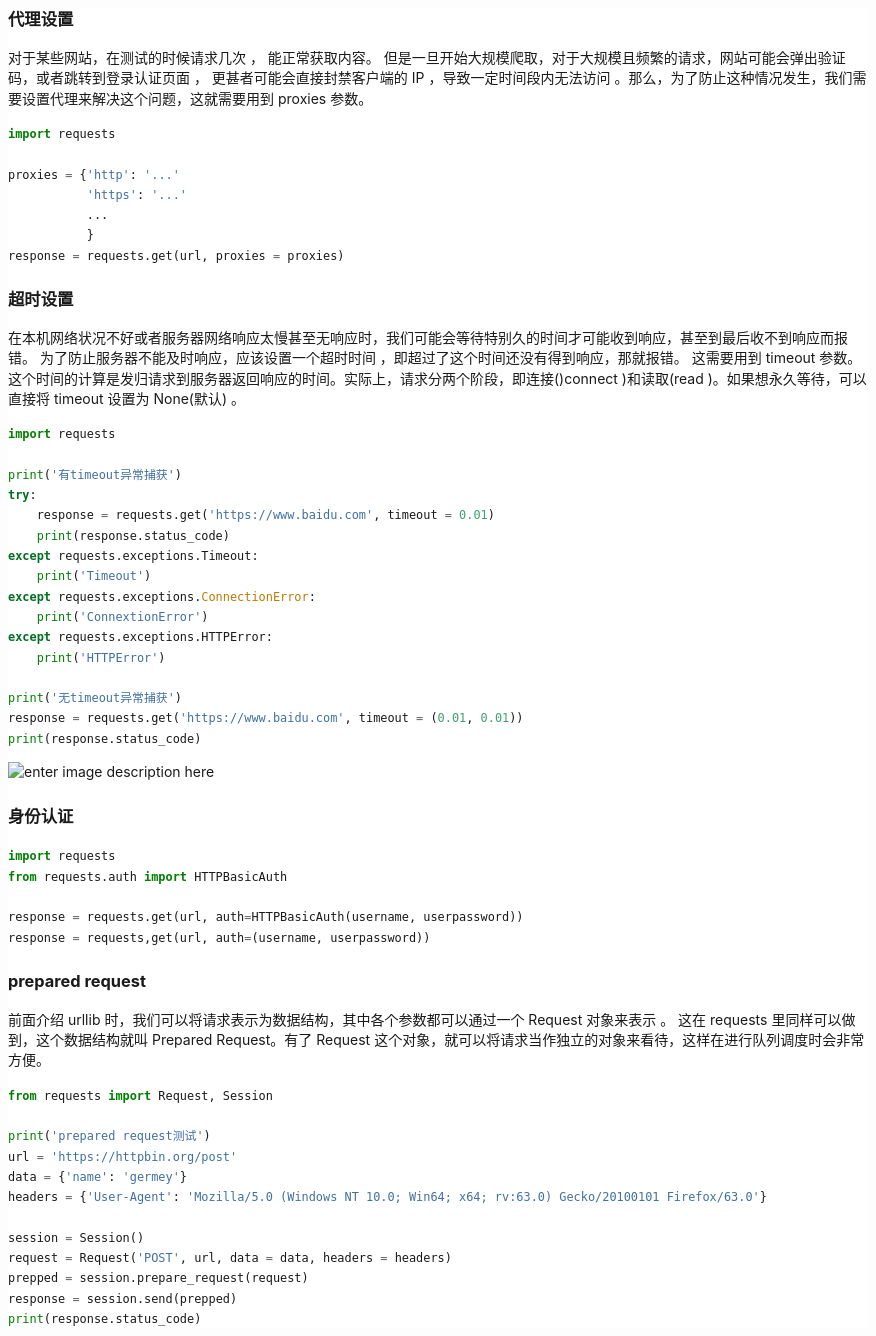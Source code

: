 ### 代理设置
对于某些网站，在测试的时候请求几次 ， 能正常获取内容。 但是一旦开始大规模爬取，对于大规模且频繁的请求，网站可能会弹出验证码，或者跳转到登录认证页面 ， 更甚者可能会直接封禁客户端的 IP ，导致一定时间段内无法访问 。那么，为了防止这种情况发生，我们需要设置代理来解决这个问题，这就需要用到 proxies 参数。
``` python
import requests

proxies = {'http': '...'
		   'https': '...'
		   ...
		   }
response = requests.get(url, proxies = proxies)
```

### 超时设置
在本机网络状况不好或者服务器网络响应太慢甚至无响应时，我们可能会等待特别久的时间才可能收到响应，甚至到最后收不到响应而报错。 为了防止服务器不能及时响应，应该设置一个超时时间 ，即超过了这个时间还没有得到响应，那就报错。 这需要用到 timeout 参数。 这个时间的计算是发归请求到服务器返回响应的时间。实际上，请求分两个阶段，即连接()connect )和读取(read )。如果想永久等待，可以直接将 timeout 设置为 None(默认) 。
``` python
import requests

print('有timeout异常捕获')
try:
    response = requests.get('https://www.baidu.com', timeout = 0.01)
    print(response.status_code)
except requests.exceptions.Timeout:
    print('Timeout')
except requests.exceptions.ConnectionError:
    print('ConnextionError')
except requests.exceptions.HTTPError:
    print('HTTPError')

print('无timeout异常捕获')
response = requests.get('https://www.baidu.com', timeout = (0.01, 0.01))
print(response.status_code)
```
![enter image description here](http://hellomrrs-imgs.oss-cn-shanghai.aliyuncs.com/18-11-14/91035917.jpg)

### 身份认证
``` python
import requests
from requests.auth import HTTPBasicAuth

response = requests.get(url, auth=HTTPBasicAuth(username, userpassword))
response = requests,get(url, auth=(username, userpassword))
```

### prepared request
前面介绍 urllib 时，我们可以将请求表示为数据结构，其中各个参数都可以通过一个 Request 对象来表示 。 这在 requests 里同样可以做到，这个数据结构就叫 Prepared Request。有了 Request 这个对象，就可以将请求当作独立的对象来看待，这样在进行队列调度时会非常方便。
``` python
from requests import Request, Session

print('prepared request测试')
url = 'https://httpbin.org/post'
data = {'name': 'germey'}
headers = {'User-Agent': 'Mozilla/5.0 (Windows NT 10.0; Win64; x64; rv:63.0) Gecko/20100101 Firefox/63.0'}

session = Session()
request = Request('POST', url, data = data, headers = headers)
prepped = session.prepare_request(request)
response = session.send(prepped)
print(response.status_code)
```